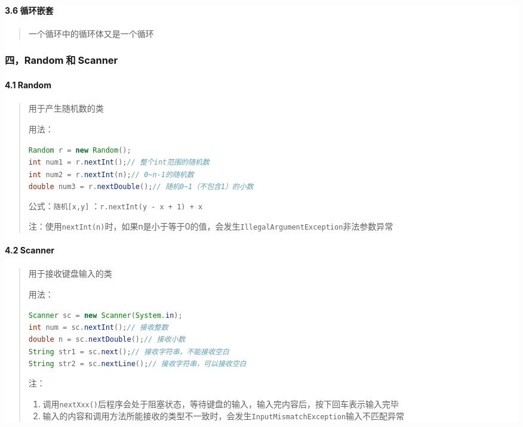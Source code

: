 #### 3.6 循环嵌套

> 一个循环中的循环体又是一个循环

### 四，Random 和 Scanner

#### 4.1 Random

> 用于产生随机数的类
>
> 用法：
>
> ```java
> Random r = new Random();
> int num1 = r.nextInt();// 整个int范围的随机数
> int num2 = r.nextInt(n);// 0~n-1的随机数
> double num3 = r.nextDouble();// 随机0~1（不包含1）的小数
> ```
>
> 公式：`随机[x,y]`  ：`r.nextInt(y - x + 1) + x`
>
> 注：使用`nextInt(n)`时，如果n是小于等于0的值，会发生`IllegalArgumentException`非法参数异常

#### 4.2 Scanner

> 用于接收键盘输入的类
>
> 用法：
>
> ```java
> Scanner sc = new Scanner(System.in);
> int num = sc.nextInt();// 接收整数
> double n = sc.nextDouble();// 接收小数
> String str1 = sc.next();// 接收字符串，不能接收空白
> String str2 = sc.nextLine();// 接收字符串，可以接收空白
> ```
>
> 注：
>
> 1. 调用`nextXxx()`后程序会处于阻塞状态，等待键盘的输入，输入完内容后，按下回车表示输入完毕
> 2. 输入的内容和调用方法所能接收的类型不一致时，会发生`InputMismatchException`输入不匹配异常































